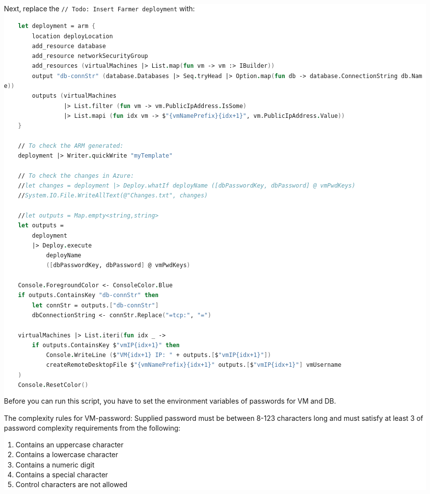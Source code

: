 Next, replace the `// Todo: Insert Farmer deployment` with:

```fsharp
    let deployment = arm {
        location deployLocation
        add_resource database
        add_resource networkSecurityGroup
        add_resources (virtualMachines |> List.map(fun vm -> vm :> IBuilder))
        output "db-connStr" (database.Databases |> Seq.tryHead |> Option.map(fun db -> database.ConnectionString db.Name))
        outputs (virtualMachines 
                 |> List.filter (fun vm -> vm.PublicIpAddress.IsSome)
                 |> List.mapi (fun idx vm -> $"{vmNamePrefix}{idx+1}", vm.PublicIpAddress.Value))
    }

    // To check the ARM generated:
    deployment |> Writer.quickWrite "myTemplate"
    
    // To check the changes in Azure:
    //let changes = deployment |> Deploy.whatIf deployName ([dbPasswordKey, dbPassword] @ vmPwdKeys)
    //System.IO.File.WriteAllText(@"Changes.txt", changes)

    //let outputs = Map.empty<string,string>
    let outputs =
        deployment
        |> Deploy.execute
            deployName
            ([dbPasswordKey, dbPassword] @ vmPwdKeys)

    Console.ForegroundColor <- ConsoleColor.Blue
    if outputs.ContainsKey "db-connStr" then
        let connStr = outputs.["db-connStr"]
        dbConnectionString <- connStr.Replace("=tcp:", "=")

    virtualMachines |> List.iteri(fun idx _ ->
        if outputs.ContainsKey $"vmIP{idx+1}" then
            Console.WriteLine ($"VM{idx+1} IP: " + outputs.[$"vmIP{idx+1}"])
            createRemoteDesktopFile $"{vmNamePrefix}{idx+1}" outputs.[$"vmIP{idx+1}"] vmUsername
    )
    Console.ResetColor()
```

Before you can run this script, you have to set the environment variables of passwords for VM and DB.

The complexity rules for VM-password: Supplied password must be between 8-123 characters long and must satisfy at least 3 of password complexity requirements from the following:
   1) Contains an uppercase character
   2) Contains a lowercase character
   3) Contains a numeric digit
   4) Contains a special character
   5) Control characters are not allowed
